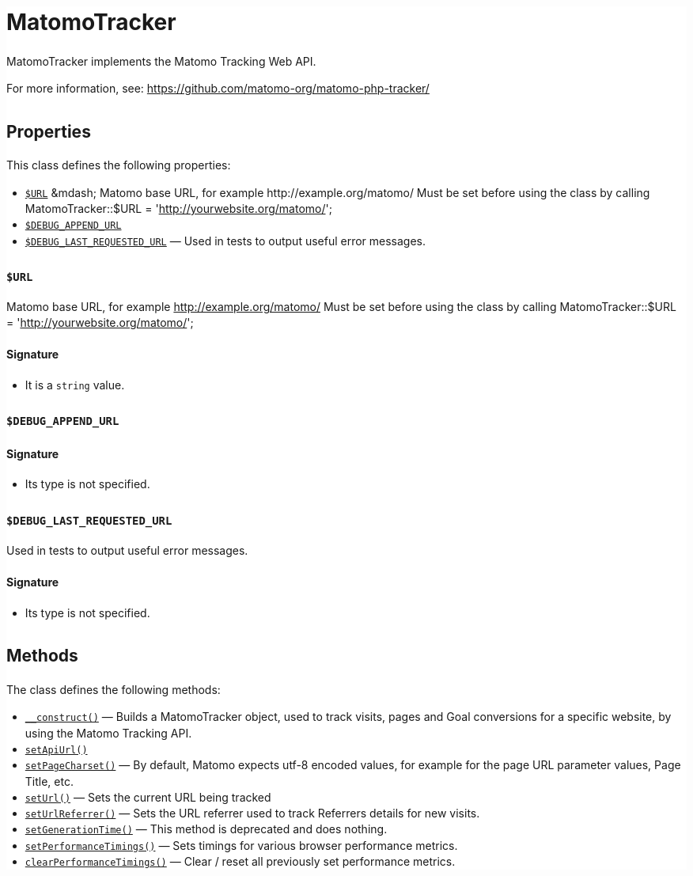 MatomoTracker
=============

MatomoTracker implements the Matomo Tracking Web API.

For more information, see: https://github.com/matomo-org/matomo-php-tracker/

Properties
----------

This class defines the following properties:

- [`$URL`](#$url) &mdash; Matomo base URL, for example http://example.org/matomo/ Must be set before using the class by calling MatomoTracker::$URL = 'http://yourwebsite.org/matomo/';
- [`$DEBUG_APPEND_URL`](#$debug_append_url)
- [`$DEBUG_LAST_REQUESTED_URL`](#$debug_last_requested_url) &mdash; Used in tests to output useful error messages.

<a name="$url" id="$url"></a>
<a name="URL" id="URL"></a>
### `$URL`

Matomo base URL, for example http://example.org/matomo/
Must be set before using the class by calling
MatomoTracker::$URL = 'http://yourwebsite.org/matomo/';

#### Signature

- It is a `string` value.

<a name="$debug_append_url" id="$debug_append_url"></a>
<a name="DEBUG_APPEND_URL" id="DEBUG_APPEND_URL"></a>
### `$DEBUG_APPEND_URL`

#### Signature

- Its type is not specified.


<a name="$debug_last_requested_url" id="$debug_last_requested_url"></a>
<a name="DEBUG_LAST_REQUESTED_URL" id="DEBUG_LAST_REQUESTED_URL"></a>
### `$DEBUG_LAST_REQUESTED_URL`

Used in tests to output useful error messages.

#### Signature

- Its type is not specified.


Methods
-------

The class defines the following methods:

- [`__construct()`](#__construct) &mdash; Builds a MatomoTracker object, used to track visits, pages and Goal conversions for a specific website, by using the Matomo Tracking API.
- [`setApiUrl()`](#setapiurl)
- [`setPageCharset()`](#setpagecharset) &mdash; By default, Matomo expects utf-8 encoded values, for example for the page URL parameter values, Page Title, etc.
- [`setUrl()`](#seturl) &mdash; Sets the current URL being tracked
- [`setUrlReferrer()`](#seturlreferrer) &mdash; Sets the URL referrer used to track Referrers details for new visits.
- [`setGenerationTime()`](#setgenerationtime) &mdash; This method is deprecated and does nothing.
- [`setPerformanceTimings()`](#setperformancetimings) &mdash; Sets timings for various browser performance metrics.
- [`clearPerformanceTimings()`](#clearperformancetimings) &mdash; Clear / reset all previously set performance metrics.